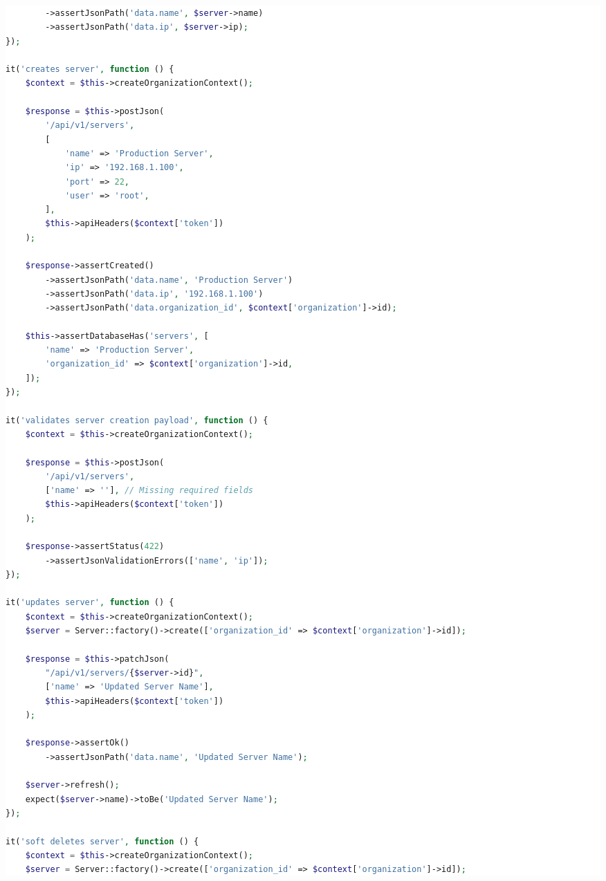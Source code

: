 ```php
        ->assertJsonPath('data.name', $server->name)
        ->assertJsonPath('data.ip', $server->ip);
});

it('creates server', function () {
    $context = $this->createOrganizationContext();

    $response = $this->postJson(
        '/api/v1/servers',
        [
            'name' => 'Production Server',
            'ip' => '192.168.1.100',
            'port' => 22,
            'user' => 'root',
        ],
        $this->apiHeaders($context['token'])
    );

    $response->assertCreated()
        ->assertJsonPath('data.name', 'Production Server')
        ->assertJsonPath('data.ip', '192.168.1.100')
        ->assertJsonPath('data.organization_id', $context['organization']->id);

    $this->assertDatabaseHas('servers', [
        'name' => 'Production Server',
        'organization_id' => $context['organization']->id,
    ]);
});

it('validates server creation payload', function () {
    $context = $this->createOrganizationContext();

    $response = $this->postJson(
        '/api/v1/servers',
        ['name' => ''], // Missing required fields
        $this->apiHeaders($context['token'])
    );

    $response->assertStatus(422)
        ->assertJsonValidationErrors(['name', 'ip']);
});

it('updates server', function () {
    $context = $this->createOrganizationContext();
    $server = Server::factory()->create(['organization_id' => $context['organization']->id]);

    $response = $this->patchJson(
        "/api/v1/servers/{$server->id}",
        ['name' => 'Updated Server Name'],
        $this->apiHeaders($context['token'])
    );

    $response->assertOk()
        ->assertJsonPath('data.name', 'Updated Server Name');

    $server->refresh();
    expect($server->name)->toBe('Updated Server Name');
});

it('soft deletes server', function () {
    $context = $this->createOrganizationContext();
    $server = Server::factory()->create(['organization_id' => $context['organization']->id]);

```